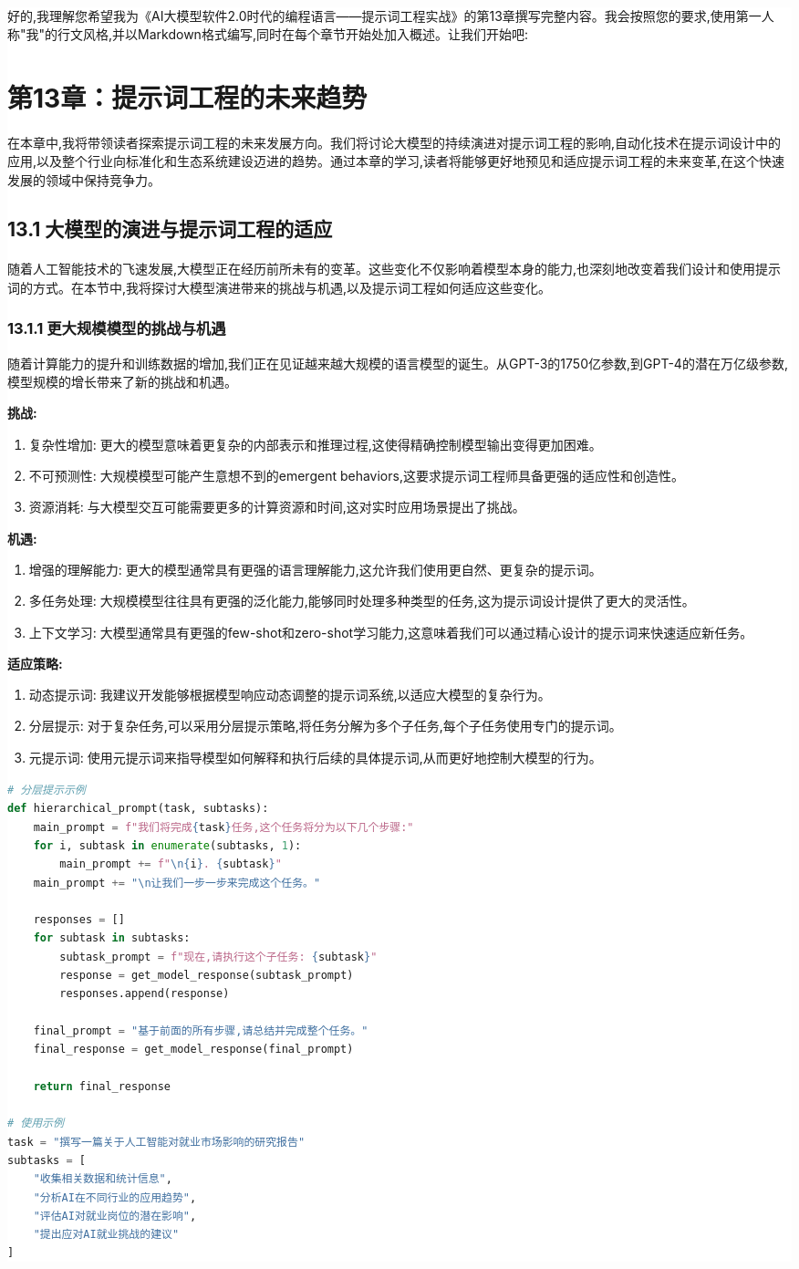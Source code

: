 好的,我理解您希望我为《AI大模型软件2.0时代的编程语言——提示词工程实战》的第13章撰写完整内容。我会按照您的要求,使用第一人称"我"的行文风格,并以Markdown格式编写,同时在每个章节开始处加入概述。让我们开始吧:

# 第13章：提示词工程的未来趋势

在本章中,我将带领读者探索提示词工程的未来发展方向。我们将讨论大模型的持续演进对提示词工程的影响,自动化技术在提示词设计中的应用,以及整个行业向标准化和生态系统建设迈进的趋势。通过本章的学习,读者将能够更好地预见和适应提示词工程的未来变革,在这个快速发展的领域中保持竞争力。

## 13.1 大模型的演进与提示词工程的适应

随着人工智能技术的飞速发展,大模型正在经历前所未有的变革。这些变化不仅影响着模型本身的能力,也深刻地改变着我们设计和使用提示词的方式。在本节中,我将探讨大模型演进带来的挑战与机遇,以及提示词工程如何适应这些变化。

### 13.1.1 更大规模模型的挑战与机遇

随着计算能力的提升和训练数据的增加,我们正在见证越来越大规模的语言模型的诞生。从GPT-3的1750亿参数,到GPT-4的潜在万亿级参数,模型规模的增长带来了新的挑战和机遇。

**挑战:**

1. 复杂性增加: 更大的模型意味着更复杂的内部表示和推理过程,这使得精确控制模型输出变得更加困难。

2. 不可预测性: 大规模模型可能产生意想不到的emergent behaviors,这要求提示词工程师具备更强的适应性和创造性。

3. 资源消耗: 与大模型交互可能需要更多的计算资源和时间,这对实时应用场景提出了挑战。

**机遇:**

1. 增强的理解能力: 更大的模型通常具有更强的语言理解能力,这允许我们使用更自然、更复杂的提示词。

2. 多任务处理: 大规模模型往往具有更强的泛化能力,能够同时处理多种类型的任务,这为提示词设计提供了更大的灵活性。

3. 上下文学习: 大模型通常具有更强的few-shot和zero-shot学习能力,这意味着我们可以通过精心设计的提示词来快速适应新任务。

**适应策略:**

1. 动态提示词: 我建议开发能够根据模型响应动态调整的提示词系统,以适应大模型的复杂行为。

2. 分层提示: 对于复杂任务,可以采用分层提示策略,将任务分解为多个子任务,每个子任务使用专门的提示词。

3. 元提示词: 使用元提示词来指导模型如何解释和执行后续的具体提示词,从而更好地控制大模型的行为。

```python
# 分层提示示例
def hierarchical_prompt(task, subtasks):
    main_prompt = f"我们将完成{task}任务,这个任务将分为以下几个步骤:"
    for i, subtask in enumerate(subtasks, 1):
        main_prompt += f"\n{i}. {subtask}"
    main_prompt += "\n让我们一步一步来完成这个任务。"
    
    responses = []
    for subtask in subtasks:
        subtask_prompt = f"现在,请执行这个子任务: {subtask}"
        response = get_model_response(subtask_prompt)
        responses.append(response)
    
    final_prompt = "基于前面的所有步骤,请总结并完成整个任务。"
    final_response = get_model_response(final_prompt)
    
    return final_response

# 使用示例
task = "撰写一篇关于人工智能对就业市场影响的研究报告"
subtasks = [
    "收集相关数据和统计信息",
    "分析AI在不同行业的应用趋势",
    "评估AI对就业岗位的潜在影响",
    "提出应对AI就业挑战的建议"
]

```
